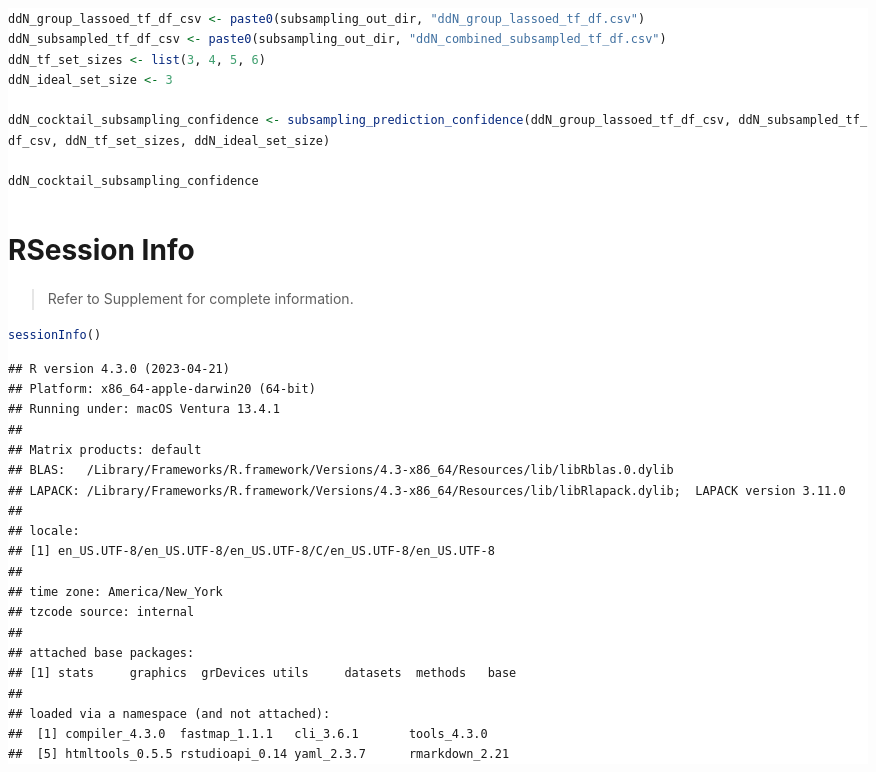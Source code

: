 ``` r
ddN_group_lassoed_tf_df_csv <- paste0(subsampling_out_dir, "ddN_group_lassoed_tf_df.csv")
ddN_subsampled_tf_df_csv <- paste0(subsampling_out_dir, "ddN_combined_subsampled_tf_df.csv")
ddN_tf_set_sizes <- list(3, 4, 5, 6)
ddN_ideal_set_size <- 3

ddN_cocktail_subsampling_confidence <- subsampling_prediction_confidence(ddN_group_lassoed_tf_df_csv, ddN_subsampled_tf_df_csv, ddN_tf_set_sizes, ddN_ideal_set_size)

ddN_cocktail_subsampling_confidence
```

# RSession Info

> Refer to Supplement for complete information.

``` r
sessionInfo()
```

    ## R version 4.3.0 (2023-04-21)
    ## Platform: x86_64-apple-darwin20 (64-bit)
    ## Running under: macOS Ventura 13.4.1
    ## 
    ## Matrix products: default
    ## BLAS:   /Library/Frameworks/R.framework/Versions/4.3-x86_64/Resources/lib/libRblas.0.dylib 
    ## LAPACK: /Library/Frameworks/R.framework/Versions/4.3-x86_64/Resources/lib/libRlapack.dylib;  LAPACK version 3.11.0
    ## 
    ## locale:
    ## [1] en_US.UTF-8/en_US.UTF-8/en_US.UTF-8/C/en_US.UTF-8/en_US.UTF-8
    ## 
    ## time zone: America/New_York
    ## tzcode source: internal
    ## 
    ## attached base packages:
    ## [1] stats     graphics  grDevices utils     datasets  methods   base     
    ## 
    ## loaded via a namespace (and not attached):
    ##  [1] compiler_4.3.0  fastmap_1.1.1   cli_3.6.1       tools_4.3.0    
    ##  [5] htmltools_0.5.5 rstudioapi_0.14 yaml_2.3.7      rmarkdown_2.21 
